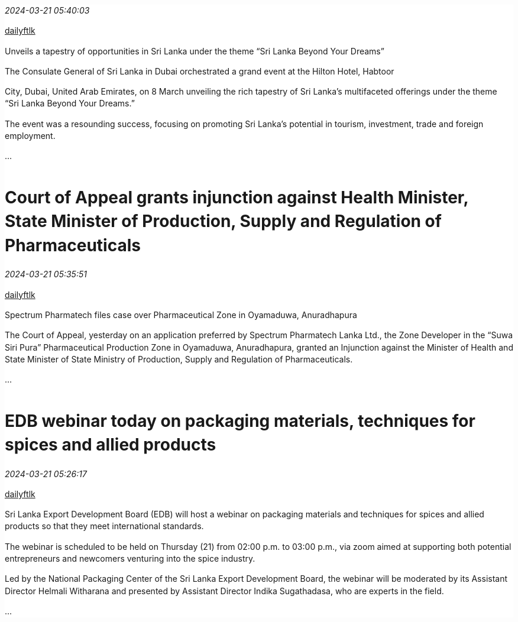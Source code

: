 *2024-03-21 05:40:03*

[dailyftlk](https://www.ft.lk/business/Consulate-General-in-Dubai-woos-UAE-to-explore-the-splendours-of-Sri-Lanka/34-759740)

Unveils a tapestry of opportunities in Sri Lanka under the theme “Sri Lanka Beyond Your Dreams”

The Consulate General of Sri Lanka in Dubai orchestrated a grand event at the Hilton Hotel, Habtoor

City, Dubai, United Arab Emirates, on 8 March unveiling the rich tapestry of Sri Lanka’s multifaceted offerings under the theme “Sri Lanka Beyond Your Dreams.”

The event was a resounding success, focusing on promoting Sri Lanka’s potential in tourism, investment, trade and foreign employment.

...



# Court of Appeal grants injunction against Health Minister, State Minister of Production, Supply and Regulation of Pharmaceuticals

*2024-03-21 05:35:51*

[dailyftlk](https://www.ft.lk/business/Court-of-Appeal-grants-injunction-against-Health-Minister-State-Minister-of-Production-Supply-and-Regulation-of-Pharmaceuticals/34-759739)

Spectrum Pharmatech files case over Pharmaceutical Zone in Oyamaduwa, Anuradhapura

The Court of Appeal, yesterday on an application preferred by Spectrum Pharmatech Lanka Ltd., the Zone Developer in the “Suwa Siri Pura” Pharmaceutical Production Zone in Oyamaduwa, Anuradhapura, granted an Injunction against the Minister of Health and State Minister of State Ministry of Production, Supply and Regulation of Pharmaceuticals.

...



# EDB webinar today on packaging materials, techniques for spices and allied products

*2024-03-21 05:26:17*

[dailyftlk](https://www.ft.lk/business/EDB-webinar-today-on-packaging-materials-techniques-for-spices-and-allied-products/34-759738)

Sri Lanka Export Development Board (EDB) will host a webinar on packaging materials and techniques for spices and allied products so that they meet international standards.

The webinar is scheduled to be held on Thursday (21) from 02:00 p.m. to 03:00 p.m., via zoom aimed at supporting both potential entrepreneurs and newcomers venturing into the spice industry.

Led by the National Packaging Center of the Sri Lanka Export Development Board, the webinar will be moderated by its Assistant Director Helmali Witharana and presented by Assistant Director Indika Sugathadasa, who are experts in the field.

...
